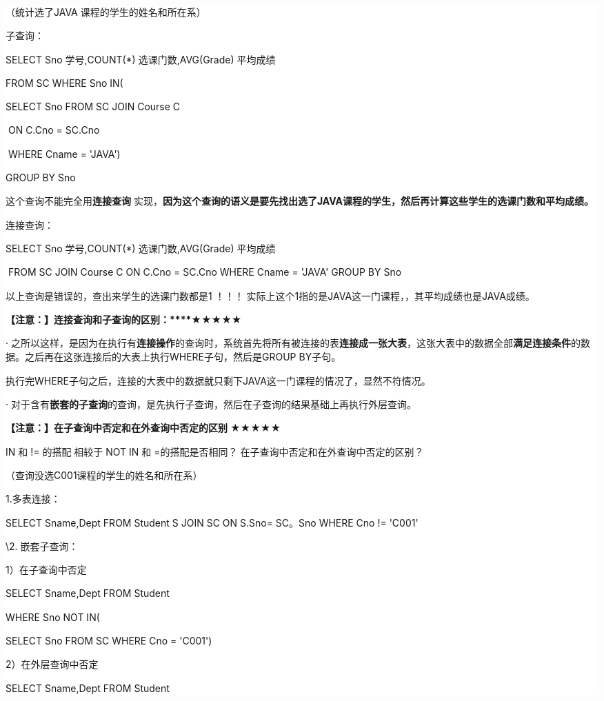 （统计选了JAVA 课程的学生的姓名和所在系）

子查询：

SELECT Sno 学号,COUNT(*) 选课门数,AVG(Grade) 平均成绩

  FROM SC WHERE Sno IN(

   SELECT Sno FROM SC JOIN Course C 

​    ON C.Cno = SC.Cno

​     WHERE Cname = 'JAVA')

   GROUP BY Sno

这个查询不能完全用**连接查询** 实现，**因为这个查询的语义是要先找出选了****JAVA****课程的学生，然后再计算这些学生的选课门数和平均成绩。**

连接查询：

SELECT Sno 学号,COUNT(*) 选课门数,AVG(Grade) 平均成绩

​    FROM SC JOIN Course C ON C.Cno = SC.Cno WHERE Cname = 'JAVA'    GROUP BY Sno

 

以上查询是错误的，查出来学生的选课门数都是1 ！！！ 实际上这个1指的是JAVA这一门课程，，其平均成绩也是JAVA成绩。

**【注意：】连接查询和子查询的区别：****★★★★★**

·    之所以这样，是因为在执行有**连接操作**的查询时，系统首先将所有被连接的表**连接成一张大表**，这张大表中的数据全部**满足连接条件**的数据。之后再在这张连接后的大表上执行WHERE子句，然后是GROUP BY子句。

执行完WHERE子句之后，连接的大表中的数据就只剩下JAVA这一门课程的情况了，显然不符情况。

·    对于含有**嵌套的子查询**的查询，是先执行子查询，然后在子查询的结果基础上再执行外层查询。

**【注意：】在子查询中否定和在外查询中否定的区别** **★★★★★**

IN 和 != 的搭配 相较于 NOT IN 和 =的搭配是否相同？ 
 在子查询中否定和在外查询中否定的区别？

（查询没选C001课程的学生的姓名和所在系）

 

1.多表连接：

SELECT Sname,Dept FROM Student S JOIN SC ON S.Sno= SC。Sno WHERE Cno != 'C001'

 

\2. 嵌套子查询：

1）在子查询中否定

SELECT Sname,Dept FROM Student

  WHERE Sno NOT IN(

   SELECT Sno FROM SC WHERE Cno = 'C001')

 

2）在外层查询中否定

SELECT Sname,Dept FROM Student

